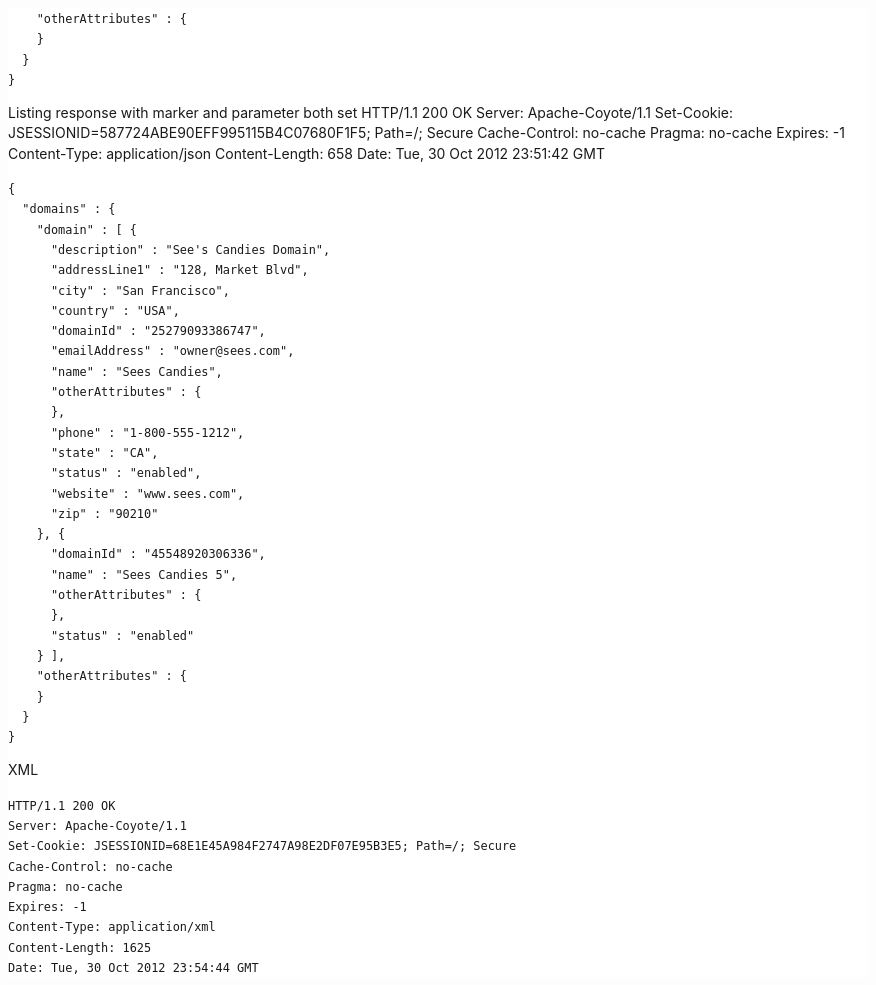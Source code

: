         "otherAttributes" : {
        }
      }
    }

Listing response with marker and parameter both set
    HTTP/1.1 200 OK
    Server: Apache-Coyote/1.1
    Set-Cookie: JSESSIONID=587724ABE90EFF995115B4C07680F1F5; Path=/; Secure
    Cache-Control: no-cache
    Pragma: no-cache
    Expires: -1
    Content-Type: application/json
    Content-Length: 658
    Date: Tue, 30 Oct 2012 23:51:42 GMT
    
    {
      "domains" : {
        "domain" : [ {
          "description" : "See's Candies Domain",
          "addressLine1" : "128, Market Blvd",
          "city" : "San Francisco",
          "country" : "USA",
          "domainId" : "25279093386747",
          "emailAddress" : "owner@sees.com",
          "name" : "Sees Candies",
          "otherAttributes" : {
          },
          "phone" : "1-800-555-1212",
          "state" : "CA",
          "status" : "enabled",
          "website" : "www.sees.com",
          "zip" : "90210"
        }, {
          "domainId" : "45548920306336",
          "name" : "Sees Candies 5",
          "otherAttributes" : {
          },
          "status" : "enabled"
        } ],
        "otherAttributes" : {
        }
      }
    }

XML

    HTTP/1.1 200 OK
    Server: Apache-Coyote/1.1
    Set-Cookie: JSESSIONID=68E1E45A984F2747A98E2DF07E95B3E5; Path=/; Secure
    Cache-Control: no-cache
    Pragma: no-cache
    Expires: -1
    Content-Type: application/xml
    Content-Length: 1625
    Date: Tue, 30 Oct 2012 23:54:44 GMT
    